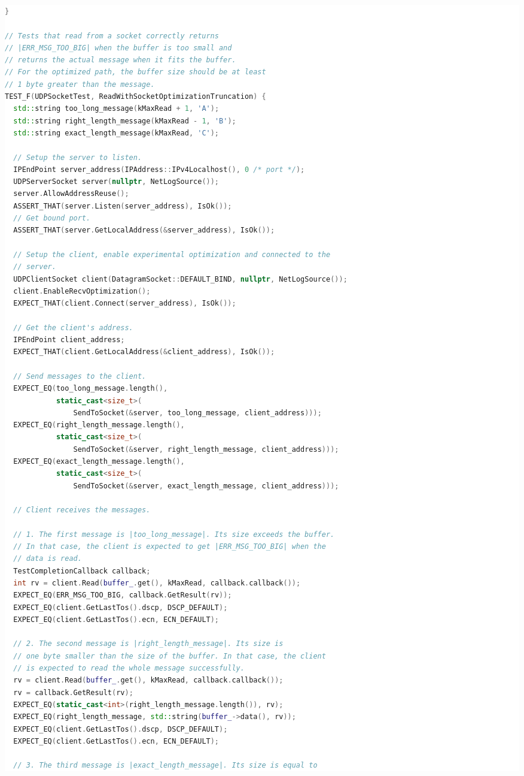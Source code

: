 ```cpp
}

// Tests that read from a socket correctly returns
// |ERR_MSG_TOO_BIG| when the buffer is too small and
// returns the actual message when it fits the buffer.
// For the optimized path, the buffer size should be at least
// 1 byte greater than the message.
TEST_F(UDPSocketTest, ReadWithSocketOptimizationTruncation) {
  std::string too_long_message(kMaxRead + 1, 'A');
  std::string right_length_message(kMaxRead - 1, 'B');
  std::string exact_length_message(kMaxRead, 'C');

  // Setup the server to listen.
  IPEndPoint server_address(IPAddress::IPv4Localhost(), 0 /* port */);
  UDPServerSocket server(nullptr, NetLogSource());
  server.AllowAddressReuse();
  ASSERT_THAT(server.Listen(server_address), IsOk());
  // Get bound port.
  ASSERT_THAT(server.GetLocalAddress(&server_address), IsOk());

  // Setup the client, enable experimental optimization and connected to the
  // server.
  UDPClientSocket client(DatagramSocket::DEFAULT_BIND, nullptr, NetLogSource());
  client.EnableRecvOptimization();
  EXPECT_THAT(client.Connect(server_address), IsOk());

  // Get the client's address.
  IPEndPoint client_address;
  EXPECT_THAT(client.GetLocalAddress(&client_address), IsOk());

  // Send messages to the client.
  EXPECT_EQ(too_long_message.length(),
            static_cast<size_t>(
                SendToSocket(&server, too_long_message, client_address)));
  EXPECT_EQ(right_length_message.length(),
            static_cast<size_t>(
                SendToSocket(&server, right_length_message, client_address)));
  EXPECT_EQ(exact_length_message.length(),
            static_cast<size_t>(
                SendToSocket(&server, exact_length_message, client_address)));

  // Client receives the messages.

  // 1. The first message is |too_long_message|. Its size exceeds the buffer.
  // In that case, the client is expected to get |ERR_MSG_TOO_BIG| when the
  // data is read.
  TestCompletionCallback callback;
  int rv = client.Read(buffer_.get(), kMaxRead, callback.callback());
  EXPECT_EQ(ERR_MSG_TOO_BIG, callback.GetResult(rv));
  EXPECT_EQ(client.GetLastTos().dscp, DSCP_DEFAULT);
  EXPECT_EQ(client.GetLastTos().ecn, ECN_DEFAULT);

  // 2. The second message is |right_length_message|. Its size is
  // one byte smaller than the size of the buffer. In that case, the client
  // is expected to read the whole message successfully.
  rv = client.Read(buffer_.get(), kMaxRead, callback.callback());
  rv = callback.GetResult(rv);
  EXPECT_EQ(static_cast<int>(right_length_message.length()), rv);
  EXPECT_EQ(right_length_message, std::string(buffer_->data(), rv));
  EXPECT_EQ(client.GetLastTos().dscp, DSCP_DEFAULT);
  EXPECT_EQ(client.GetLastTos().ecn, ECN_DEFAULT);

  // 3. The third message is |exact_length_message|. Its size is equal to
```